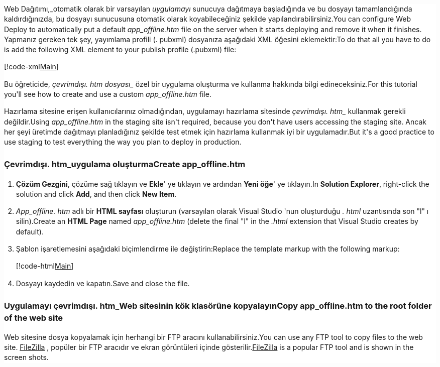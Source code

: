 <span data-ttu-id="75f66-157">Web Dağıtımı,\_otomatik olarak bir varsayılan *uygulamayı* sunucuya dağıtmaya başladığında ve bu dosyayı tamamlandığında kaldırdığınızda, bu dosyayı sunucusuna otomatik olarak koyabileceğiniz şekilde yapılandırabilirsiniz.</span><span class="sxs-lookup"><span data-stu-id="75f66-157">You can configure Web Deploy to automatically put a default *app\_offline.htm* file on the server when it starts deploying and remove it when it finishes.</span></span> <span data-ttu-id="75f66-158">Yapmanız gereken tek şey, yayımlama profili (. pubxml) dosyanıza aşağıdaki XML öğesini eklemektir:</span><span class="sxs-lookup"><span data-stu-id="75f66-158">To do that all you have to do is add the following XML element to your publish profile (.pubxml) file:</span></span>

[!code-xml[Main](deploying-a-code-update/samples/sample2.xml)]

<span data-ttu-id="75f66-159">Bu öğreticide, *çevrimdışı. htm dosyası\_* özel bir uygulama oluşturma ve kullanma hakkında bilgi edineceksiniz.</span><span class="sxs-lookup"><span data-stu-id="75f66-159">For this tutorial you'll see how to create and use a custom *app\_offline.htm* file.</span></span>

<span data-ttu-id="75f66-160">Hazırlama sitesine erişen kullanıcılarınız olmadığından, uygulamayı hazırlama sitesinde *çevrimdışı. htm\_* kullanmak gerekli değildir.</span><span class="sxs-lookup"><span data-stu-id="75f66-160">Using *app\_offline.htm* in the staging site isn't required, because you don't have users accessing the staging site.</span></span> <span data-ttu-id="75f66-161">Ancak her şeyi üretimde dağıtmayı planladığınız şekilde test etmek için hazırlama kullanmak iyi bir uygulamadır.</span><span class="sxs-lookup"><span data-stu-id="75f66-161">But it's a good practice to use staging to test everything the way you plan to deploy in production.</span></span>

### <a name="create-app_offlinehtm"></a><span data-ttu-id="75f66-162">Çevrimdışı. htm\_uygulama oluşturma</span><span class="sxs-lookup"><span data-stu-id="75f66-162">Create app\_offline.htm</span></span>

1. <span data-ttu-id="75f66-163">**Çözüm Gezgini**, çözüme sağ tıklayın ve **Ekle**' ye tıklayın ve ardından **Yeni öğe**' ye tıklayın.</span><span class="sxs-lookup"><span data-stu-id="75f66-163">In **Solution Explorer**, right-click the solution and click **Add**, and then click **New Item**.</span></span>
2. <span data-ttu-id="75f66-164">*App\_offline. htm* adlı bir **HTML sayfası** oluşturun (varsayılan olarak Visual Studio 'nun oluşturduğu *. html* uzantısında son "l" ı silin).</span><span class="sxs-lookup"><span data-stu-id="75f66-164">Create an **HTML Page** named *app\_offline.htm* (delete the final "l" in the *.html* extension that Visual Studio creates by default).</span></span>
3. <span data-ttu-id="75f66-165">Şablon işaretlemesini aşağıdaki biçimlendirme ile değiştirin:</span><span class="sxs-lookup"><span data-stu-id="75f66-165">Replace the template markup with the following markup:</span></span>

    [!code-html[Main](deploying-a-code-update/samples/sample3.html)]
4. <span data-ttu-id="75f66-166">Dosyayı kaydedin ve kapatın.</span><span class="sxs-lookup"><span data-stu-id="75f66-166">Save and close the file.</span></span>

### <a name="copy-app_offlinehtm-to-the-root-folder-of-the-web-site"></a><span data-ttu-id="75f66-167">Uygulamayı çevrimdışı. htm\_Web sitesinin kök klasörüne kopyalayın</span><span class="sxs-lookup"><span data-stu-id="75f66-167">Copy app\_offline.htm to the root folder of the web site</span></span>

<span data-ttu-id="75f66-168">Web sitesine dosya kopyalamak için herhangi bir FTP aracını kullanabilirsiniz.</span><span class="sxs-lookup"><span data-stu-id="75f66-168">You can use any FTP tool to copy files to the web site.</span></span> <span data-ttu-id="75f66-169">[FileZilla](http://filezilla-project.org/) , popüler bir FTP aracıdır ve ekran görüntüleri içinde gösterilir.</span><span class="sxs-lookup"><span data-stu-id="75f66-169">[FileZilla](http://filezilla-project.org/) is a popular FTP tool and is shown in the screen shots.</span></span>
